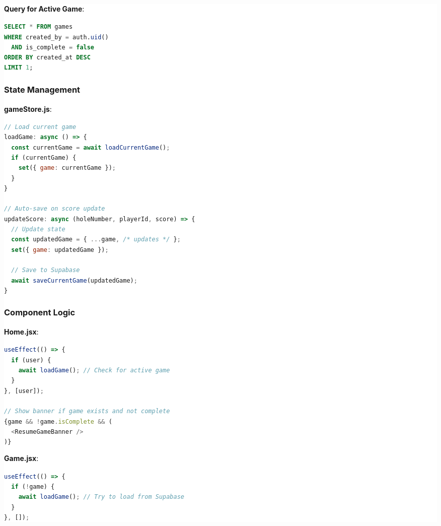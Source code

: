 **Query for Active Game**:
```sql
SELECT * FROM games
WHERE created_by = auth.uid()
  AND is_complete = false
ORDER BY created_at DESC
LIMIT 1;
```

### State Management

**gameStore.js**:
```javascript
// Load current game
loadGame: async () => {
  const currentGame = await loadCurrentGame();
  if (currentGame) {
    set({ game: currentGame });
  }
}

// Auto-save on score update
updateScore: async (holeNumber, playerId, score) => {
  // Update state
  const updatedGame = { ...game, /* updates */ };
  set({ game: updatedGame });

  // Save to Supabase
  await saveCurrentGame(updatedGame);
}
```

### Component Logic

**Home.jsx**:
```javascript
useEffect(() => {
  if (user) {
    await loadGame(); // Check for active game
  }
}, [user]);

// Show banner if game exists and not complete
{game && !game.isComplete && (
  <ResumeGameBanner />
)}
```

**Game.jsx**:
```javascript
useEffect(() => {
  if (!game) {
    await loadGame(); // Try to load from Supabase
  }
}, []);
```

